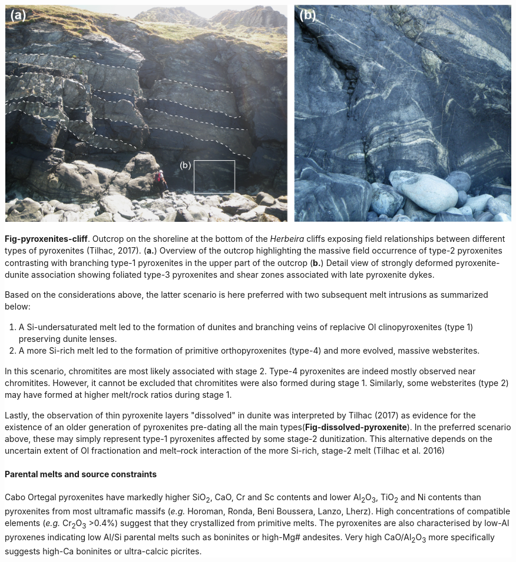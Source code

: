 <img src="fieldguide_figures/pyroxenites-cliff.png"
style="max-width: 100%; max-height: 500px; height: auto;"/>

**Fig-pyroxenites-cliff**. Outcrop on the shoreline at the bottom of the *Herbeira* cliffs exposing field relationships between different types of pyroxenites (Tilhac, 2017). (**a.**) Overview of the outcrop highlighting the massive field occurrence of type-2 pyroxenites contrasting with branching type-1 pyroxenites in the upper part of the outcrop (**b.**) Detail view of strongly deformed pyroxenite-dunite association showing foliated type-3 pyroxenites and shear zones associated with late pyroxenite dykes.

Based on the considerations above, the latter scenario is here preferred with two subsequent melt intrusions as summarized below:
1. A Si-undersaturated melt led to the formation of dunites and branching veins of replacive Ol clinopyroxenites (type 1) preserving dunite lenses. 
2. A more Si-rich melt led to the formation of primitive orthopyroxenites (type-4) and more evolved, massive websterites.

In this scenario, chromitites are most likely associated with stage 2. Type-4 pyroxenites are indeed mostly observed near chromitites. However, it cannot be excluded that chromitites were also formed during stage 1. Similarly,  some websterites (type 2) may have formed at higher melt/rock ratios during stage 1. 

Lastly, the observation of thin pyroxenite layers "dissolved" in dunite was interpreted by Tilhac (2017) as evidence for the existence of an older generation of pyroxenites pre-dating all the main types(**Fig-dissolved-pyroxenite**). In the preferred scenario above, these may simply represent type-1 pyroxenites affected by some stage-2 dunitization. This alternative depends on the uncertain extent of Ol fractionation and melt–rock interaction of the more Si-rich, stage-2 melt (Tilhac et al. 2016)

#### Parental melts and source constraints

Cabo Ortegal pyroxenites have markedly higher SiO<sub>2</sub>, CaO, Cr and Sc contents and lower Al<sub>2</sub>O<sub>3</sub>, TiO<sub>2</sub> and Ni contents than pyroxenites from most ultramafic massifs (_e.g._ Horoman, Ronda, Beni Boussera, Lanzo, Lherz). High concentrations of compatible elements (_e.g._ Cr<sub>2</sub>O<sub>3</sub> >0.4%) suggest that they crystallized from primitive melts. The pyroxenites are also characterised by low-Al pyroxenes indicating low Al/Si parental melts such as boninites or high-Mg# andesites. Very high CaO/Al<sub>2</sub>O<sub>3</sub> more specifically suggests high-Ca boninites or ultra-calcic picrites. 
